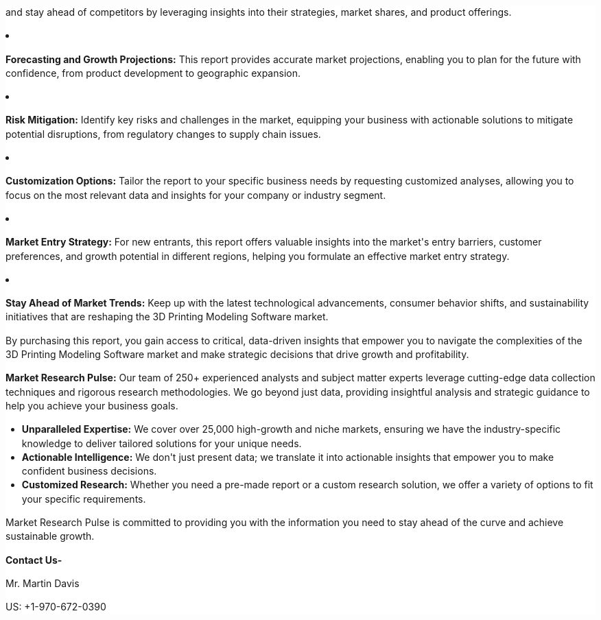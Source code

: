 and stay ahead of competitors by leveraging insights into their strategies, market shares, and product offerings.</p></li><li><p><strong>Forecasting and Growth Projections:</strong> This report provides accurate market projections, enabling you to plan for the future with confidence, from product development to geographic expansion.</p></li><li><p><strong>Risk Mitigation:</strong> Identify key risks and challenges in the market, equipping your business with actionable solutions to mitigate potential disruptions, from regulatory changes to supply chain issues.</p></li><li><p><strong>Customization Options:</strong> Tailor the report to your specific business needs by requesting customized analyses, allowing you to focus on the most relevant data and insights for your company or industry segment.</p></li><li><p><strong>Market Entry Strategy:</strong> For new entrants, this report offers valuable insights into the market's entry barriers, customer preferences, and growth potential in different regions, helping you formulate an effective market entry strategy.</p></li><li><p><strong>Stay Ahead of Market Trends:</strong> Keep up with the latest technological advancements, consumer behavior shifts, and sustainability initiatives that are reshaping the 3D Printing Modeling Software market.</p></li></ol><p>By purchasing this report, you gain access to critical, data-driven insights that empower you to navigate the complexities of the 3D Printing Modeling Software market and make strategic decisions that drive growth and profitability.</p><p><strong>Market Research Pulse:</strong>&nbsp;Our team of 250+ experienced analysts and subject matter experts leverage cutting-edge data collection techniques and rigorous research methodologies. We go beyond just data, providing insightful analysis and strategic guidance to help you achieve your business goals.</p><ul><li><strong>Unparalleled Expertise:</strong>&nbsp;We cover over 25,000 high-growth and niche markets, ensuring we have the industry-specific knowledge to deliver tailored solutions for your unique needs.</li><li><strong>Actionable Intelligence:</strong>&nbsp;We don't just present data; we translate it into actionable insights that empower you to make confident business decisions.</li><li><strong>Customized Research:</strong>&nbsp;Whether you need a pre-made report or a custom research solution, we offer a variety of options to fit your specific requirements.</li></ul><p>Market Research Pulse is committed to providing you with the information you need to stay ahead of the curve and achieve sustainable growth.</p><p><strong>Contact Us-</strong></p><p>Mr. Martin Davis</p><p>US: +1-970-672-0390</p>